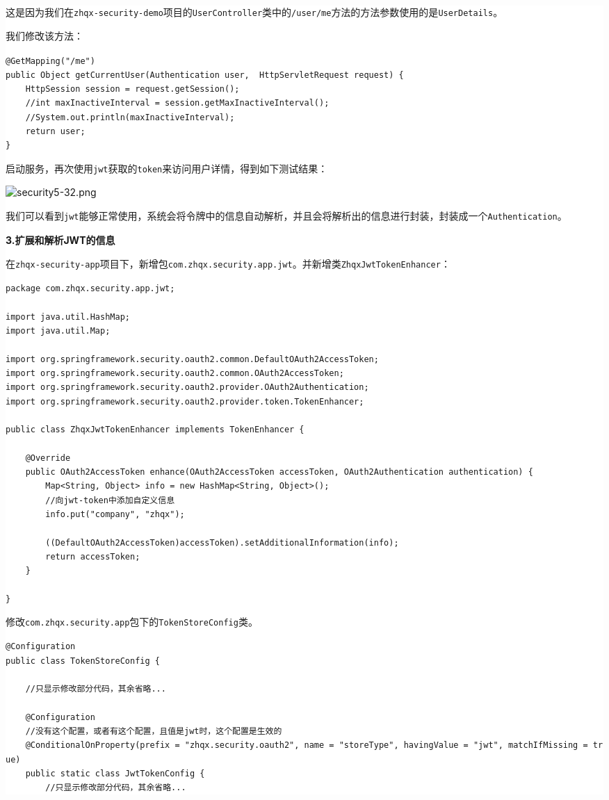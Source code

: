 这是因为我们在`zhqx-security-demo`项目的`UserController`类中的`/user/me`方法的方法参数使用的是`UserDetails`。

我们修改该方法：

	@GetMapping("/me")
	public Object getCurrentUser(Authentication user,  HttpServletRequest request) {
		HttpSession session = request.getSession();
		//int maxInactiveInterval = session.getMaxInactiveInterval();
        //System.out.println(maxInactiveInterval);
		return user;
	}

启动服务，再次使用`jwt`获取的`token`来访问用户详情，得到如下测试结果：

![security5-32.png](http://marshucheng1.github.io/assets/security/security5-32.png)

我们可以看到`jwt`能够正常使用，系统会将令牌中的信息自动解析，并且会将解析出的信息进行封装，封装成一个`Authentication`。

**3.扩展和解析JWT的信息**

在`zhqx-security-app`项目下，新增包`com.zhqx.security.app.jwt`。并新增类`ZhqxJwtTokenEnhancer`：

	package com.zhqx.security.app.jwt;
	
	import java.util.HashMap;
	import java.util.Map;
	
	import org.springframework.security.oauth2.common.DefaultOAuth2AccessToken;
	import org.springframework.security.oauth2.common.OAuth2AccessToken;
	import org.springframework.security.oauth2.provider.OAuth2Authentication;
	import org.springframework.security.oauth2.provider.token.TokenEnhancer;
	
	public class ZhqxJwtTokenEnhancer implements TokenEnhancer {
	
		@Override
		public OAuth2AccessToken enhance(OAuth2AccessToken accessToken, OAuth2Authentication authentication) {
			Map<String, Object> info = new HashMap<String, Object>();
			//向jwt-token中添加自定义信息
			info.put("company", "zhqx");
			
			((DefaultOAuth2AccessToken)accessToken).setAdditionalInformation(info);
			return accessToken;
		}
	
	}

修改`com.zhqx.security.app`包下的`TokenStoreConfig`类。

	@Configuration
	public class TokenStoreConfig {

		//只显示修改部分代码，其余省略...

		@Configuration
		//没有这个配置，或者有这个配置，且值是jwt时，这个配置是生效的
		@ConditionalOnProperty(prefix = "zhqx.security.oauth2", name = "storeType", havingValue = "jwt", matchIfMissing = true)
		public static class JwtTokenConfig {
			//只显示修改部分代码，其余省略...
			